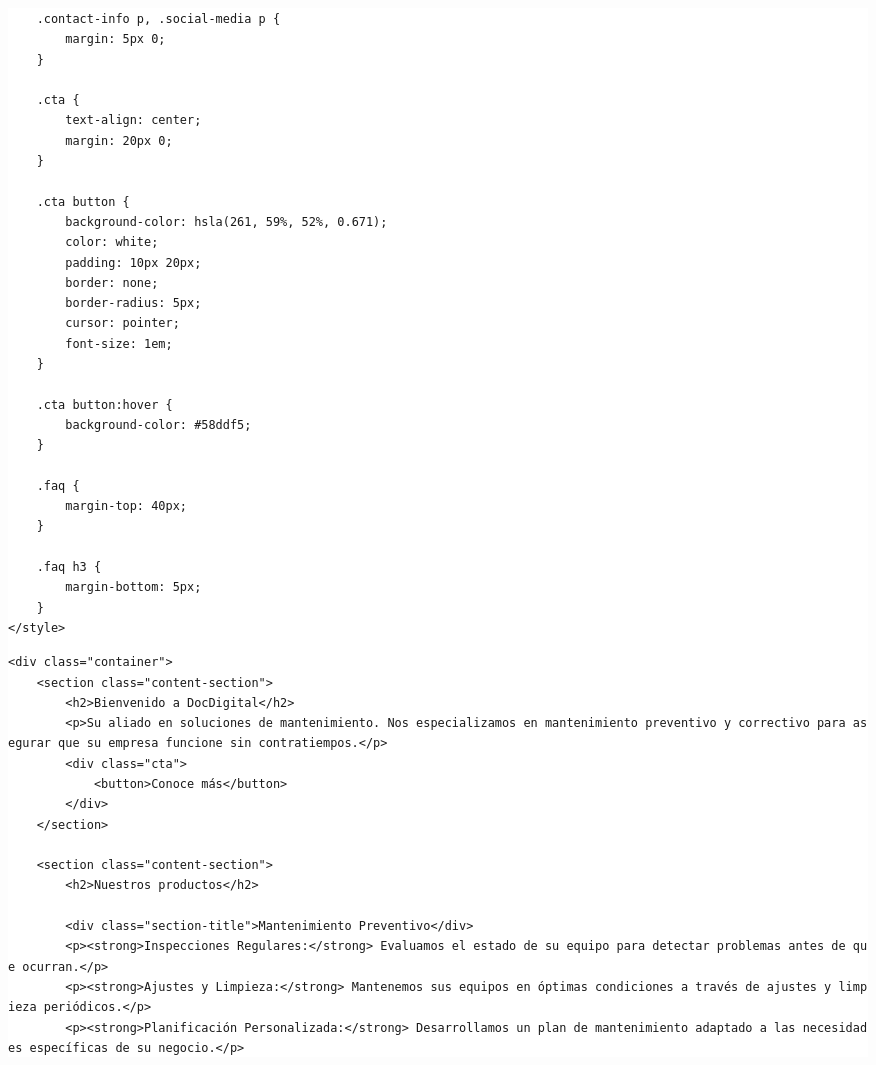         .contact-info p, .social-media p {
            margin: 5px 0;
        }

        .cta {
            text-align: center;
            margin: 20px 0;
        }

        .cta button {
            background-color: hsla(261, 59%, 52%, 0.671);
            color: white;
            padding: 10px 20px;
            border: none;
            border-radius: 5px;
            cursor: pointer;
            font-size: 1em;
        }

        .cta button:hover {
            background-color: #58ddf5;
        }

        .faq {
            margin-top: 40px;
        }

        .faq h3 {
            margin-bottom: 5px;
        }
    </style>
</head>
<body>


    <div class="container">
        <section class="content-section">
            <h2>Bienvenido a DocDigital</h2>
            <p>Su aliado en soluciones de mantenimiento. Nos especializamos en mantenimiento preventivo y correctivo para asegurar que su empresa funcione sin contratiempos.</p>
            <div class="cta">
                <button>Conoce más</button>
            </div>
        </section>

        <section class="content-section">
            <h2>Nuestros productos</h2>

            <div class="section-title">Mantenimiento Preventivo</div>
            <p><strong>Inspecciones Regulares:</strong> Evaluamos el estado de su equipo para detectar problemas antes de que ocurran.</p>
            <p><strong>Ajustes y Limpieza:</strong> Mantenemos sus equipos en óptimas condiciones a través de ajustes y limpieza periódicos.</p>
            <p><strong>Planificación Personalizada:</strong> Desarrollamos un plan de mantenimiento adaptado a las necesidades específicas de su negocio.</p>
